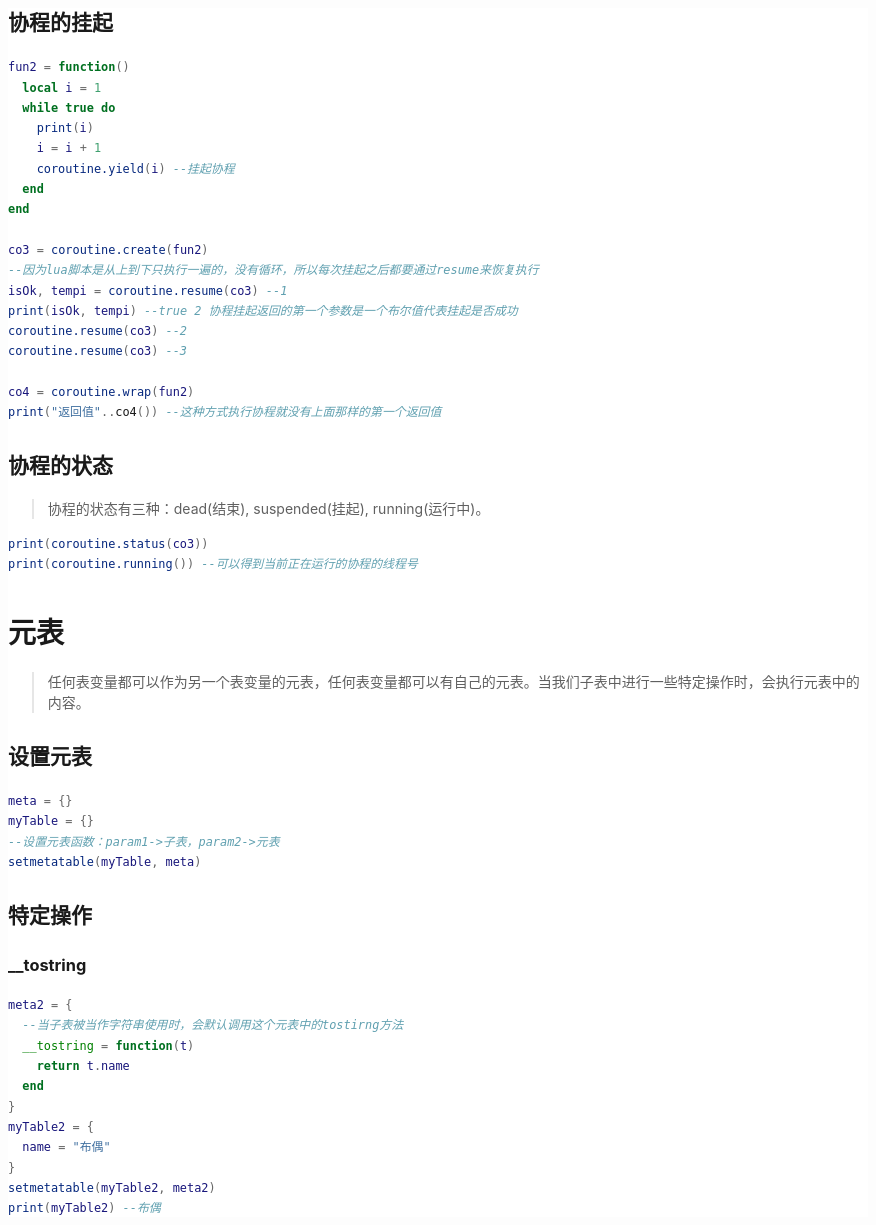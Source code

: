 ## 协程的挂起

```lua
fun2 = function()
  local i = 1
  while true do
    print(i)
    i = i + 1
    coroutine.yield(i) --挂起协程
  end
end

co3 = coroutine.create(fun2)
--因为lua脚本是从上到下只执行一遍的，没有循环，所以每次挂起之后都要通过resume来恢复执行
isOk, tempi = coroutine.resume(co3) --1
print(isOk, tempi) --true 2 协程挂起返回的第一个参数是一个布尔值代表挂起是否成功
coroutine.resume(co3) --2
coroutine.resume(co3) --3

co4 = coroutine.wrap(fun2)
print("返回值"..co4()) --这种方式执行协程就没有上面那样的第一个返回值
```

## 协程的状态

> 协程的状态有三种：dead(结束), suspended(挂起), running(运行中)。

```lua
print(coroutine.status(co3))
print(coroutine.running()) --可以得到当前正在运行的协程的线程号
```

# 元表

> 任何表变量都可以作为另一个表变量的元表，任何表变量都可以有自己的元表。当我们子表中进行一些特定操作时，会执行元表中的内容。

## 设置元表

```lua
meta = {}
myTable = {}
--设置元表函数：param1->子表，param2->元表
setmetatable(myTable, meta)
```

## 特定操作

### \_\_tostring

```lua
meta2 = {
  --当子表被当作字符串使用时，会默认调用这个元表中的tostirng方法
  __tostring = function(t)
    return t.name
  end
}
myTable2 = {
  name = "布偶"
}
setmetatable(myTable2, meta2)
print(myTable2) --布偶
```
